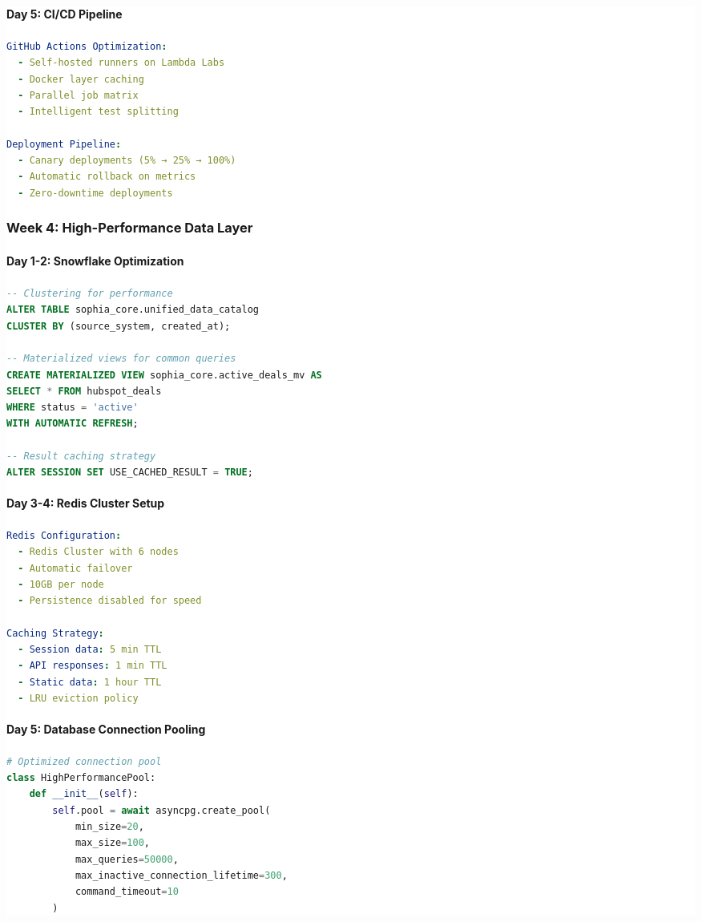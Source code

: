 #### Day 5: CI/CD Pipeline
```yaml
GitHub Actions Optimization:
  - Self-hosted runners on Lambda Labs
  - Docker layer caching
  - Parallel job matrix
  - Intelligent test splitting

Deployment Pipeline:
  - Canary deployments (5% → 25% → 100%)
  - Automatic rollback on metrics
  - Zero-downtime deployments
```

### Week 4: High-Performance Data Layer

#### Day 1-2: Snowflake Optimization
```sql
-- Clustering for performance
ALTER TABLE sophia_core.unified_data_catalog
CLUSTER BY (source_system, created_at);

-- Materialized views for common queries
CREATE MATERIALIZED VIEW sophia_core.active_deals_mv AS
SELECT * FROM hubspot_deals
WHERE status = 'active'
WITH AUTOMATIC REFRESH;

-- Result caching strategy
ALTER SESSION SET USE_CACHED_RESULT = TRUE;
```

#### Day 3-4: Redis Cluster Setup
```yaml
Redis Configuration:
  - Redis Cluster with 6 nodes
  - Automatic failover
  - 10GB per node
  - Persistence disabled for speed

Caching Strategy:
  - Session data: 5 min TTL
  - API responses: 1 min TTL
  - Static data: 1 hour TTL
  - LRU eviction policy
```

#### Day 5: Database Connection Pooling
```python
# Optimized connection pool
class HighPerformancePool:
    def __init__(self):
        self.pool = await asyncpg.create_pool(
            min_size=20,
            max_size=100,
            max_queries=50000,
            max_inactive_connection_lifetime=300,
            command_timeout=10
        )
```

